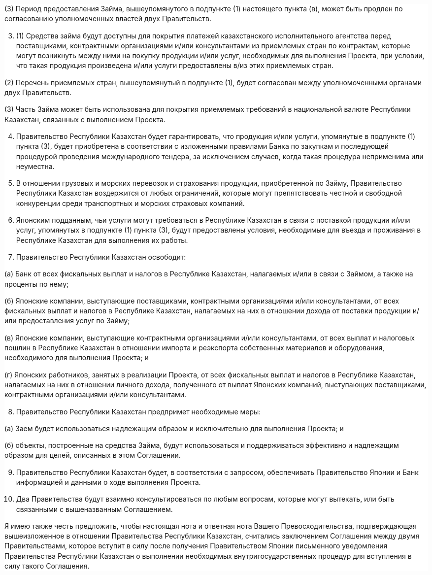 (3) Период предоставления Займа, вышеупомянутого в подпункте (1) настоящего пункта (в), может быть продлен по согласованию уполномоченных властей двух Правительств.

3. (1) Средства займа будут доступны для покрытия платежей казахстанского исполнительного агентства перед поставщиками, контрактными организациями и/или консультантами из приемлемых стран по контрактам, которые могут возникнуть между ними на покупку продукции и/или услуг, необходимых для выполнения Проекта, при условии, что такая продукция произведена и/или услуги предоставлены в/из этих приемлемых стран.

(2) Перечень приемлемых стран, вышеупомянутый в подпункте (1), будет согласован между уполномоченными органами двух Правительств.

(3) Часть Займа может быть использована для покрытия приемлемых требований в национальной валюте Республики Казахстан, связанных с выполнением Проекта.

4. Правительство Республики Казахстан будет гарантировать, что продукция и/или услуги, упомянутые в подпункте (1) пункта (3), будет приобретена в соответствии с изложенными правилами Банка по закупкам и последующей процедурой проведения международного тендера, за исключением случаев, когда такая процедура неприменима или неуместна.

5. В отношении грузовых и морских перевозок и страхования продукции, приобретенной по Займу, Правительство Республики Казахстан воздержится от любых ограничений, которые могут препятствовать честной и свободной конкуренции среди транспортных и морских страховых компаний.

6. Японским подданным, чьи услуги могут требоваться в Республике Казахстан в связи с поставкой продукции и/или услуг, упомянутых в подпункте (1) пункта (3), будут предоставлены условия, необходимые для въезда и проживания в Республике Казахстан для выполнения их работы.

7. Правительство Республики Казахстан освободит:

(а) Банк от всех фискальных выплат и налогов в Республике Казахстан, налагаемых и/или в связи с Займом, а также на проценты по нему;

(б) Японские компании, выступающие поставщиками, контрактными организациями и/или консультантами, от всех фискальных выплат и налогов в Республике Казахстан, налагаемых на них в отношении дохода от поставки продукции и/или предоставления услуг по Займу;

(в) Японские компании, выступающие контрактными организациями и/или консультантами, от всех выплат и налоговых пошлин в Республике Казахстан в отношении импорта и реэкспорта собственных материалов и оборудования, необходимого для выполнения Проекта; и

(г) Японских работников, занятых в реализации Проекта, от всех фискальных выплат и налогов в Республике Казахстан, налагаемых на них в отношении личного дохода, полученного от выплат Японских компаний, выступающих поставщиками, контрактными организациями и/или консультантами.

8. Правительство Республики Казахстан предпримет необходимые меры:

(а) Заем будет использоваться надлежащим образом и исключительно для выполнения Проекта; и

(б) объекты, построенные на средства Займа, будут использоваться и поддерживаться эффективно и надлежащим образом для целей, описанных в этом Соглашении.

9. Правительство Республики Казахстан будет, в соответствии с запросом, обеспечивать Правительство Японии и Банк информацией и данными о ходе выполнения Проекта.

10. Два Правительства будут взаимно консультироваться по любым вопросам, которые могут вытекать, или быть связанными с вышеназванным Соглашением.

Я имею также честь предложить, чтобы настоящая нота и ответная нота Вашего Превосходительства, подтверждающая вышеизложенное в отношении Правительства Республики Казахстан, считались заключением Соглашения между двумя Правительствами, которое вступит в силу после получения Правительством Японии письменного уведомления Правительства Республики Казахстан о выполнении необходимых внутригосударственных процедур для вступления в силу такого Соглашения.
